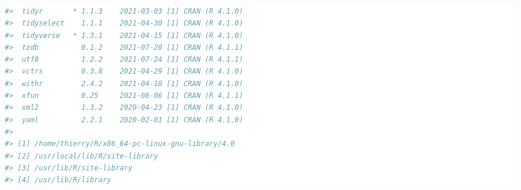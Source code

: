 ``` r
#>  tidyr       * 1.1.3    2021-03-03 [1] CRAN (R 4.1.0)
#>  tidyselect    1.1.1    2021-04-30 [1] CRAN (R 4.1.0)
#>  tidyverse   * 1.3.1    2021-04-15 [1] CRAN (R 4.1.0)
#>  tzdb          0.1.2    2021-07-20 [1] CRAN (R 4.1.1)
#>  utf8          1.2.2    2021-07-24 [1] CRAN (R 4.1.1)
#>  vctrs         0.3.8    2021-04-29 [1] CRAN (R 4.1.0)
#>  withr         2.4.2    2021-04-18 [1] CRAN (R 4.1.0)
#>  xfun          0.25     2021-08-06 [1] CRAN (R 4.1.1)
#>  xml2          1.3.2    2020-04-23 [1] CRAN (R 4.1.0)
#>  yaml          2.2.1    2020-02-01 [1] CRAN (R 4.1.0)
#> 
#> [1] /home/thierry/R/x86_64-pc-linux-gnu-library/4.0
#> [2] /usr/local/lib/R/site-library
#> [3] /usr/lib/R/site-library
#> [4] /usr/lib/R/library
```
